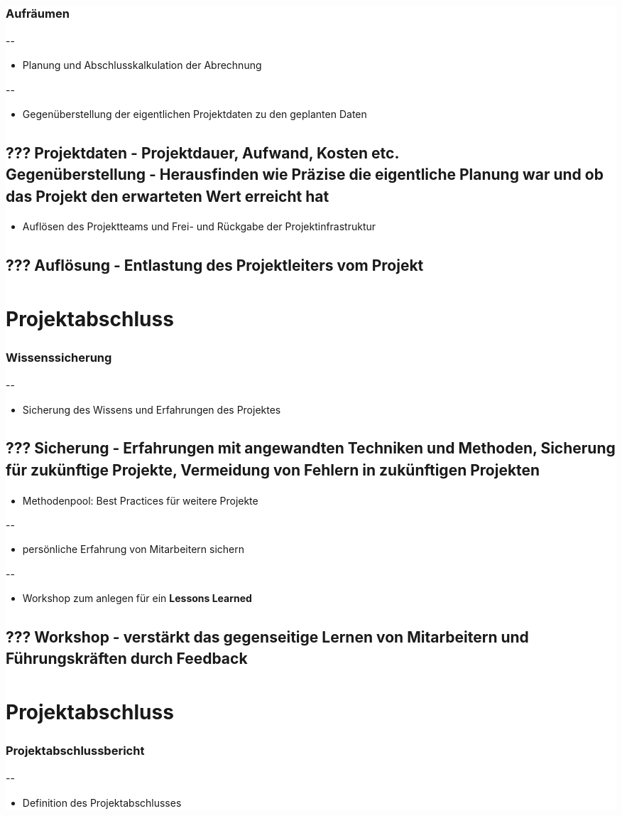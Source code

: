 ### Aufräumen

--
* Planung und Abschlusskalkulation der Abrechnung


--
* Gegenüberstellung der eigentlichen Projektdaten zu den geplanten Daten


???
**Projektdaten** - Projektdauer, Aufwand, Kosten etc.  
**Gegenüberstellung** - Herausfinden wie Präzise die eigentliche Planung war und ob das Projekt den erwarteten Wert erreicht hat
--
* Auflösen des Projektteams und Frei- und Rückgabe der Projektinfrastruktur


???
**Auflösung** - Entlastung des Projektleiters vom Projekt
---
# Projektabschluss

### Wissenssicherung

--
* Sicherung des Wissens und Erfahrungen des Projektes


???
**Sicherung** - Erfahrungen mit angewandten Techniken und Methoden, Sicherung für zukünftige Projekte, Vermeidung von Fehlern
in zukünftigen Projekten
--
* Methodenpool: Best Practices für weitere Projekte


--
* persönliche Erfahrung von Mitarbeitern sichern


--
* Workshop zum anlegen für ein **Lessons Learned**


???
**Workshop** - verstärkt das gegenseitige Lernen von Mitarbeitern und Führungskräften durch Feedback
---
# Projektabschluss

### Projektabschlussbericht

--
* Definition des Projektabschlusses
